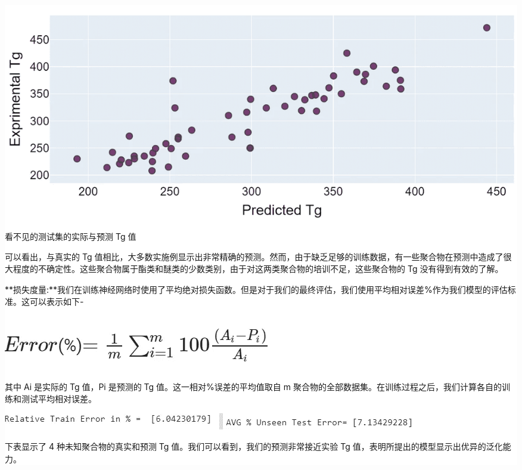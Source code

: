 ![](img/65e3297a78545b83fa69561d9066b25d.png)

看不见的测试集的实际与预测 Tg 值

可以看出，与真实的 Tg 值相比，大多数实施例显示出非常精确的预测。然而，由于缺乏足够的训练数据，有一些聚合物在预测中造成了很大程度的不确定性。这些聚合物属于酯类和醚类的少数类别，由于对这两类聚合物的培训不足，这些聚合物的 Tg 没有得到有效的了解。

**损失度量:**我们在训练神经网络时使用了平均绝对损失函数。但是对于我们的最终评估，我们使用平均相对误差%作为我们模型的评估标准。这可以表示如下-

![](img/8f258f1ac88dabe3fd5a09a90d34862a.png)

其中 Ai 是实际的 Tg 值，Pi 是预测的 Tg 值。这一相对%误差的平均值取自 m 聚合物的全部数据集。在训练过程之后，我们计算各自的训练和测试平均相对误差。

![](img/8b9fd98ae6418d56500f18667b5050ef.png)![](img/4a8fc294861206a9aa51c7c50838e416.png)

下表显示了 4 种未知聚合物的真实和预测 Tg 值。我们可以看到，我们的预测非常接近实验 Tg 值，表明所提出的模型显示出优异的泛化能力。
